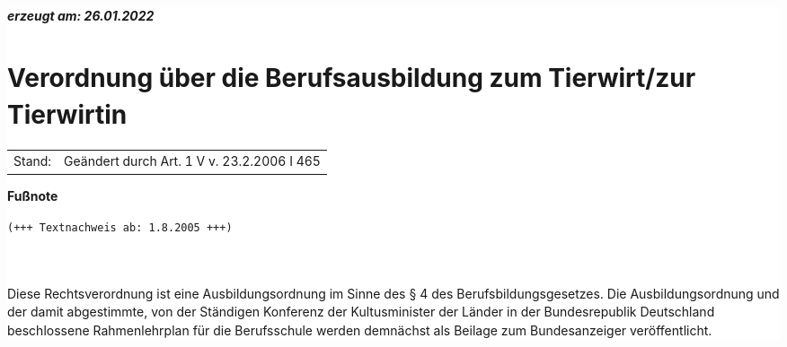<td colspan="2">

  
  

##### erzeugt am: 26.01.2022

</td>

</tr>

</table>

<span id="BJNR142600005.html"></span>

# Verordnung über die Berufsausbildung zum Tierwirt/zur Tierwirtin

<div>

<div class="jnhtml">

|        |                                            |
| ------ | ------------------------------------------ |
| Stand: | Geändert durch Art. 1 V v. 23.2.2006 I 465 |

</div>

</div>

<div>

  
**Fußnote**

<div class="jnhtml">

<div>

<div class="jurAbsatz">

  

``` 
(+++ Textnachweis ab: 1.8.2005 +++)

 
```

Diese Rechtsverordnung ist eine Ausbildungsordnung im Sinne des § 4 des
Berufsbildungsgesetzes. Die Ausbildungsordnung und der damit
abgestimmte, von der Ständigen Konferenz der Kultusminister der Länder
in der Bundesrepublik Deutschland beschlossene Rahmenlehrplan für die
Berufsschule werden demnächst als Beilage zum Bundesanzeiger
veröffentlicht.

</div>

</div>

</div>
